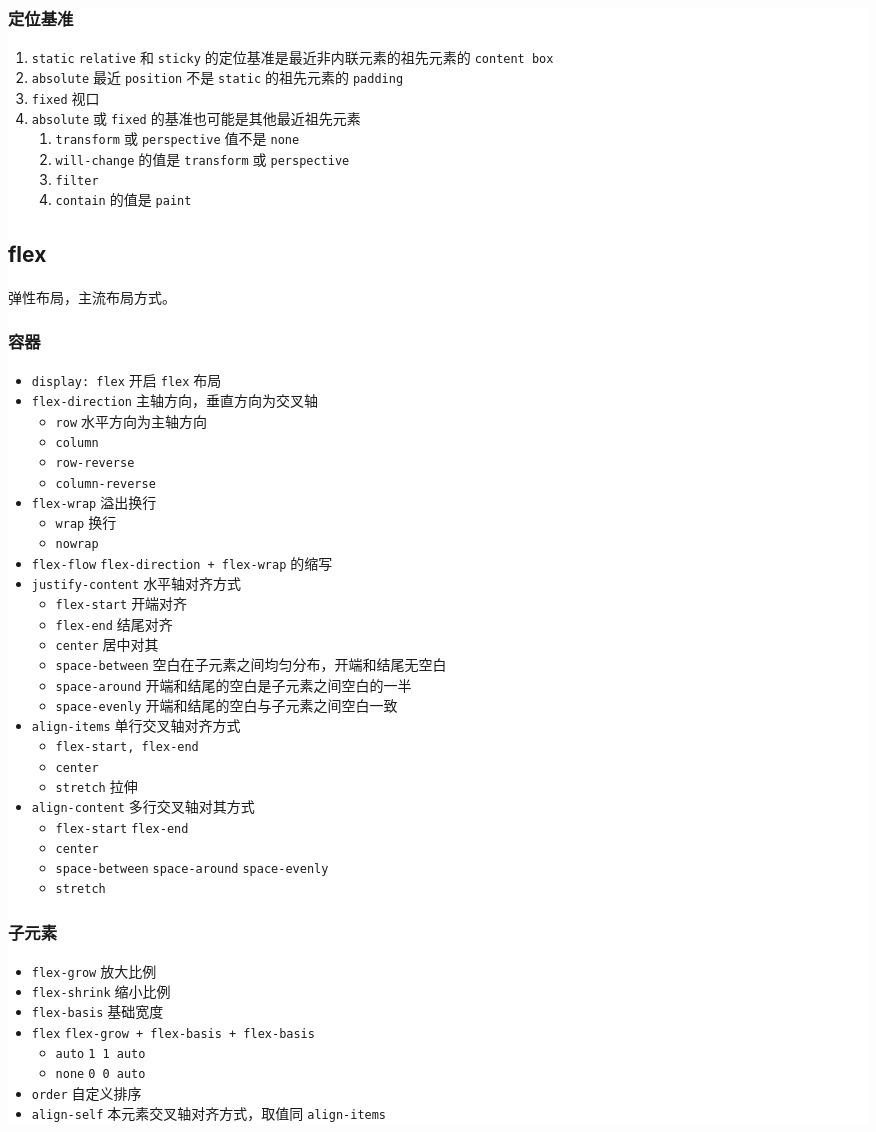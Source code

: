 ### 定位基准

1. `static` `relative` 和 `sticky` 的定位基准是最近非内联元素的祖先元素的 `content box`
2. `absolute`  最近 `position` 不是 `static` 的祖先元素的 `padding`
3. `fixed` 视口
4. `absolute` 或 `fixed` 的基准也可能是其他最近祖先元素
   1. `transform` 或 `perspective` 值不是 `none`
   2. `will-change` 的值是 `transform` 或 `perspective`
   3. `filter`
   4. `contain` 的值是 `paint`

## flex

弹性布局，主流布局方式。

### 容器

* `display: flex` 开启 `flex` 布局
* `flex-direction` 主轴方向，垂直方向为交叉轴
  * `row` 水平方向为主轴方向
  * `column`
  * `row-reverse`
  * `column-reverse`
* `flex-wrap` 溢出换行
  * `wrap` 换行
  * `nowrap`
* `flex-flow` `flex-direction + flex-wrap` 的缩写
* `justify-content` 水平轴对齐方式
  * `flex-start` 开端对齐
  * `flex-end` 结尾对齐
  * `center` 居中对其
  * `space-between` 空白在子元素之间均匀分布，开端和结尾无空白
  * `space-around` 开端和结尾的空白是子元素之间空白的一半
  * `space-evenly` 开端和结尾的空白与子元素之间空白一致
* `align-items` 单行交叉轴对齐方式
  * `flex-start, flex-end`
  * `center`
  * `stretch` 拉伸
* `align-content` 多行交叉轴对其方式
  * `flex-start` `flex-end`
  * `center`
  * `space-between` `space-around` `space-evenly`
  * `stretch`

### 子元素

* `flex-grow` 放大比例
* `flex-shrink` 缩小比例
* `flex-basis` 基础宽度
* `flex` `flex-grow + flex-basis + flex-basis`
  * `auto` `1 1 auto`
  * `none` `0 0 auto`
* `order` 自定义排序
* `align-self` 本元素交叉轴对齐方式，取值同 `align-items`
